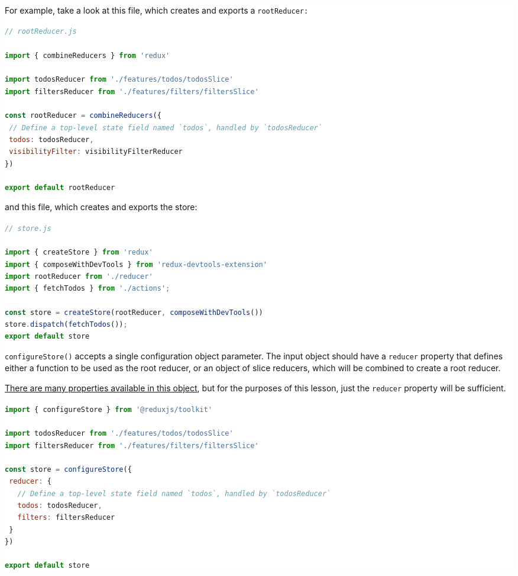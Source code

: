 For example, take a look at this file, which creates and exports a `rootReducer:`

```jsx
// rootReducer.js

import { combineReducers } from 'redux'

import todosReducer from './features/todos/todosSlice'
import filtersReducer from './features/filters/filtersSlice'

const rootReducer = combineReducers({
 // Define a top-level state field named `todos`, handled by `todosReducer`
 todos: todosReducer,
 visibilityFilter: visibilityFilterReducer
})

export default rootReducer
```

and this file, which creates and exports the store:

```jsx
// store.js
        
import { createStore } from 'redux'
import { composeWithDevTools } from 'redux-devtools-extension'
import rootReducer from './reducer'
import { fetchTodos } from './actions'; 

const store = createStore(rootReducer, composeWithDevTools())
store.dispatch(fetchTodos());
export default store
```

`configureStore()` accepts a single configuration object parameter. The input object should have a `reducer` property that defines either a function to be used as the root reducer, or an object of slice reducers, which will be combined to create a root reducer.

[There are many properties available in this object](https://redux-toolkit.js.org/api/configureStore), but for the purposes of this lesson, just the `reducer` property will be sufficient.

```jsx
import { configureStore } from '@reduxjs/toolkit'

import todosReducer from './features/todos/todosSlice'
import filtersReducer from './features/filters/filtersSlice'

const store = configureStore({
 reducer: {
   // Define a top-level state field named `todos`, handled by `todosReducer`
   todos: todosReducer,
   filters: filtersReducer
 }
})

export default store
```
